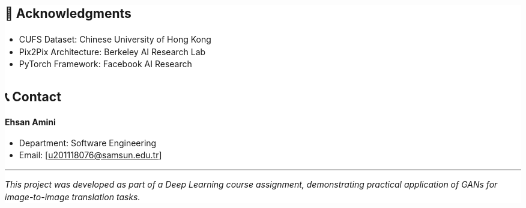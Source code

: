 ## 🙏 Acknowledgments

- CUFS Dataset: Chinese University of Hong Kong
- Pix2Pix Architecture: Berkeley AI Research Lab
- PyTorch Framework: Facebook AI Research

## 📞 Contact

**Ehsan Amini**
- Department: Software Engineering
- Email: [u201118076@samsun.edu.tr]

---

*This project was developed as part of a Deep Learning course assignment, demonstrating practical application of GANs for image-to-image translation tasks.*
